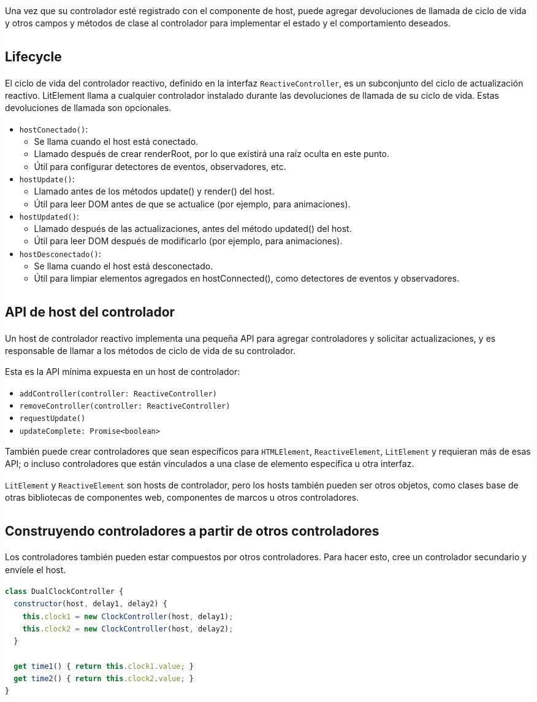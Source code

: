 Una vez que su controlador esté registrado con el componente de host, puede agregar devoluciones de llamada de ciclo de vida y otros campos y métodos de clase al controlador para implementar el estado y el comportamiento deseados.

## Lifecycle

El ciclo de vida del controlador reactivo, definido en la interfaz `ReactiveController`, es un subconjunto del ciclo de actualización reactivo. LitElement llama a cualquier controlador instalado durante las devoluciones de llamada de su ciclo de vida. Estas devoluciones de llamada son opcionales.

- `hostConectado()`:
    - Se llama cuando el host está conectado.
    - Llamado después de crear renderRoot, por lo que existirá una raíz oculta en este punto.
    - Útil para configurar detectores de eventos, observadores, etc.
- `hostUpdate()`:
    - Llamado antes de los métodos update() y render() del host.
    - Útil para leer DOM antes de que se actualice (por ejemplo, para animaciones).
- `hostUpdated()`:
    - Llamado después de las actualizaciones, antes del método updated() del host.
    - Útil para leer DOM después de modificarlo (por ejemplo, para animaciones).
- `hostDesconectado()`:
    - Se llama cuando el host está desconectado.
    - Útil para limpiar elementos agregados en hostConnected(), como detectores de eventos y observadores.

## API de host del controlador

Un host de controlador reactivo implementa una pequeña API para agregar controladores y solicitar actualizaciones, y es responsable de llamar a los métodos de ciclo de vida de su controlador.

Esta es la API mínima expuesta en un host de controlador:

- `addController(controller: ReactiveController)`
- `removeController(controller: ReactiveController)`
- `requestUpdate()`
- `updateComplete: Promise<boolean>`

También puede crear controladores que sean específicos para `HTMLElement`, `ReactiveElement`, `LitElement` y requieran más de esas API; o incluso controladores que están vinculados a una clase de elemento específica u otra interfaz.

`LitElement` y `ReactiveElement` son hosts de controlador, pero los hosts también pueden ser otros objetos, como clases base de otras bibliotecas de componentes web, componentes de marcos u otros controladores.

## Construyendo controladores a partir de otros controladores

Los controladores también pueden estar compuestos por otros controladores. Para hacer esto, cree un controlador secundario y envíele el host.

```jsx
class DualClockController {
  constructor(host, delay1, delay2) {
    this.clock1 = new ClockController(host, delay1);
    this.clock2 = new ClockController(host, delay2);
  }

  get time1() { return this.clock1.value; }
  get time2() { return this.clock2.value; }
}
```
